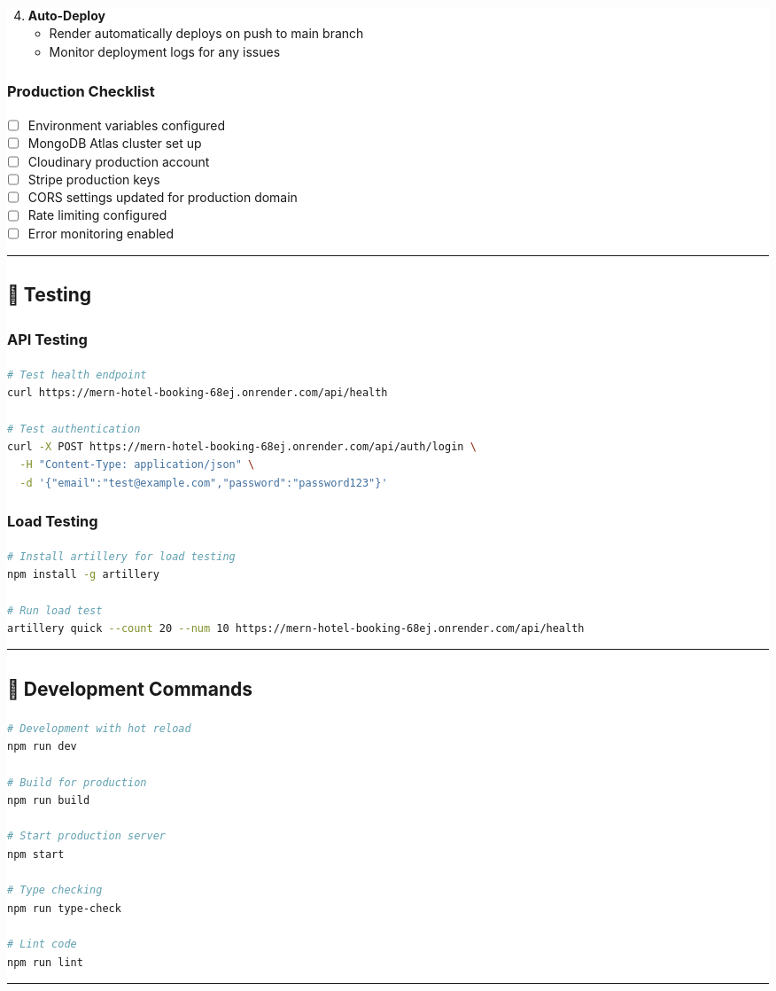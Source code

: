 4. **Auto-Deploy**
   - Render automatically deploys on push to main branch
   - Monitor deployment logs for any issues

### **Production Checklist**

- [ ] Environment variables configured
- [ ] MongoDB Atlas cluster set up
- [ ] Cloudinary production account
- [ ] Stripe production keys
- [ ] CORS settings updated for production domain
- [ ] Rate limiting configured
- [ ] Error monitoring enabled

---

## 🧪 Testing

### **API Testing**

```bash
# Test health endpoint
curl https://mern-hotel-booking-68ej.onrender.com/api/health

# Test authentication
curl -X POST https://mern-hotel-booking-68ej.onrender.com/api/auth/login \
  -H "Content-Type: application/json" \
  -d '{"email":"test@example.com","password":"password123"}'
```

### **Load Testing**

```bash
# Install artillery for load testing
npm install -g artillery

# Run load test
artillery quick --count 20 --num 10 https://mern-hotel-booking-68ej.onrender.com/api/health
```

---

## 🔧 Development Commands

```bash
# Development with hot reload
npm run dev

# Build for production
npm run build

# Start production server
npm start

# Type checking
npm run type-check

# Lint code
npm run lint
```

---
